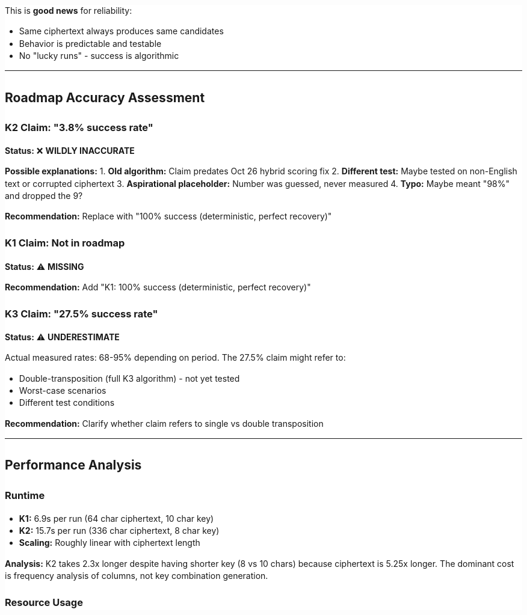 This is **good news** for reliability:
- Same ciphertext always produces same candidates
- Behavior is predictable and testable
- No "lucky runs" - success is algorithmic

---

## Roadmap Accuracy Assessment

### K2 Claim: "3.8% success rate"

**Status:** ❌ **WILDLY INACCURATE**

**Possible explanations:** 1. **Old algorithm:** Claim predates Oct 26 hybrid scoring fix 2. **Different test:** Maybe
tested on non-English text or corrupted ciphertext 3. **Aspirational placeholder:** Number was guessed, never measured
4. **Typo:** Maybe meant "98%" and dropped the 9?

**Recommendation:** Replace with "100% success (deterministic, perfect recovery)"

### K1 Claim: Not in roadmap

**Status:** ⚠️ **MISSING**

**Recommendation:** Add "K1: 100% success (deterministic, perfect recovery)"

### K3 Claim: "27.5% success rate"

**Status:** ⚠️ **UNDERESTIMATE**

Actual measured rates: 68-95% depending on period. The 27.5% claim might refer to:
- Double-transposition (full K3 algorithm) - not yet tested
- Worst-case scenarios
- Different test conditions

**Recommendation:** Clarify whether claim refers to single vs double transposition

---

## Performance Analysis

### Runtime

- **K1:** 6.9s per run (64 char ciphertext, 10 char key)
- **K2:** 15.7s per run (336 char ciphertext, 8 char key)
- **Scaling:** Roughly linear with ciphertext length

**Analysis:** K2 takes 2.3x longer despite having shorter key (8 vs 10 chars) because ciphertext is 5.25x longer. The
dominant cost is frequency analysis of columns, not key combination generation.

### Resource Usage
